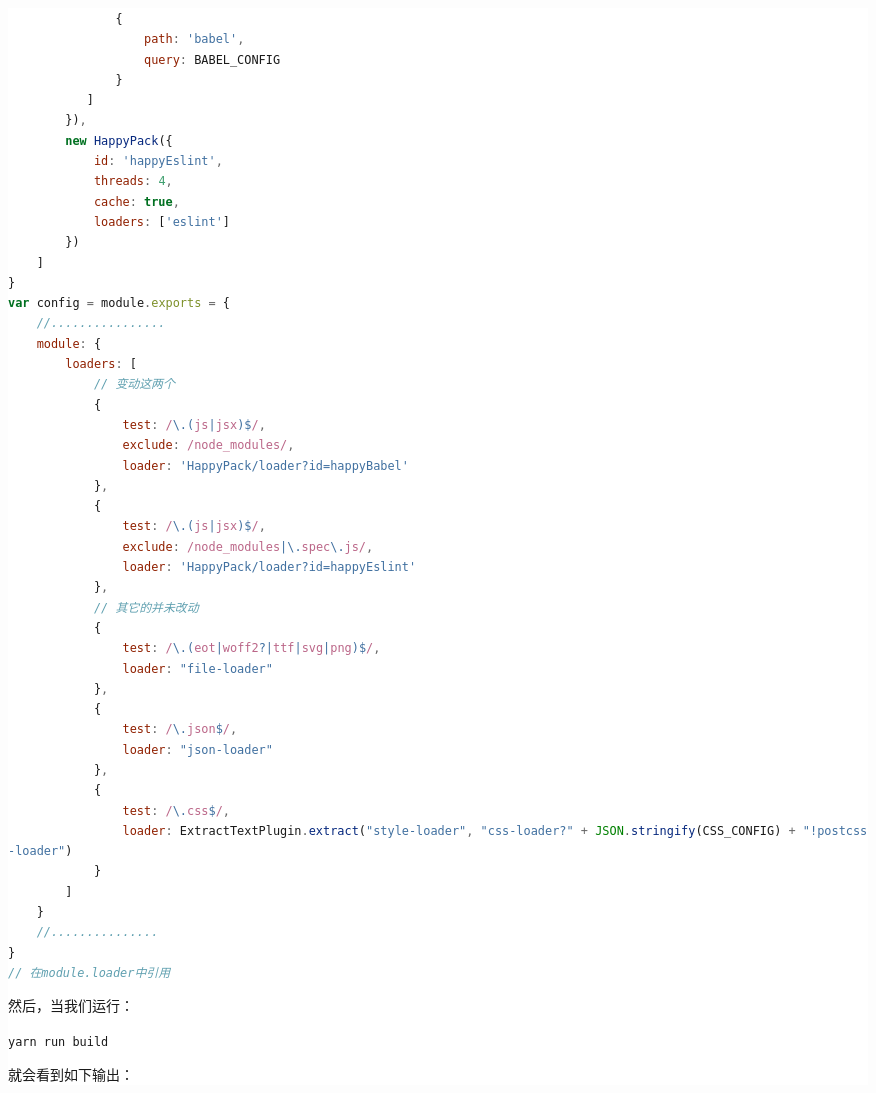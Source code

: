 ```js
               {
                   path: 'babel',
                   query: BABEL_CONFIG
               }
           ]
        }),
        new HappyPack({
            id: 'happyEslint',
            threads: 4,
            cache: true,
            loaders: ['eslint']
        })
    ]
}
var config = module.exports = {
    //................
    module: {
        loaders: [
            // 变动这两个
            {
                test: /\.(js|jsx)$/,
                exclude: /node_modules/,
                loader: 'HappyPack/loader?id=happyBabel'
            },
            {
                test: /\.(js|jsx)$/,
                exclude: /node_modules|\.spec\.js/,
                loader: 'HappyPack/loader?id=happyEslint'
            },
            // 其它的并未改动
            {
                test: /\.(eot|woff2?|ttf|svg|png)$/,
                loader: "file-loader"
            },
            {
                test: /\.json$/,
                loader: "json-loader"
            },
            {
                test: /\.css$/,
                loader: ExtractTextPlugin.extract("style-loader", "css-loader?" + JSON.stringify(CSS_CONFIG) + "!postcss-loader")
            }
        ]
    }
    //...............
}
// 在module.loader中引用
```
然后，当我们运行：
```bash
yarn run build
```
就会看到如下输出：


  [1]: /img/bV1kCO
  [2]: /img/bV1kCY
  [3]: /img/bV1kEc
  [4]: /img/bV1kC7
  [5]: /img/bV1kD4
